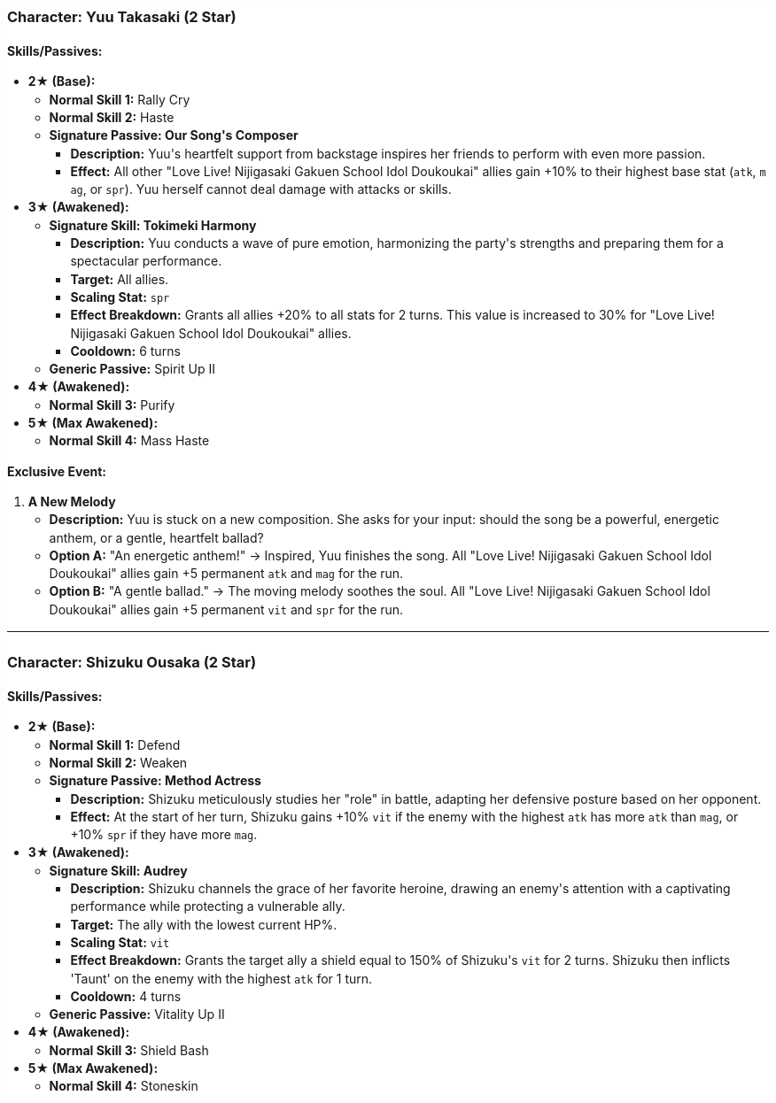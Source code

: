 ### **Character: Yuu Takasaki (2 Star)**

**Skills/Passives:**

*   **2★ (Base):**
    *   **Normal Skill 1:** Rally Cry
    *   **Normal Skill 2:** Haste
    *   **Signature Passive: Our Song's Composer**
        *   **Description:** Yuu's heartfelt support from backstage inspires her friends to perform with even more passion.
        *   **Effect:** All other "Love Live! Nijigasaki Gakuen School Idol Doukoukai" allies gain +10% to their highest base stat (`atk`, `mag`, or `spr`). Yuu herself cannot deal damage with attacks or skills.
*   **3★ (Awakened):**
    *   **Signature Skill: Tokimeki Harmony**
        *   **Description:** Yuu conducts a wave of pure emotion, harmonizing the party's strengths and preparing them for a spectacular performance.
        *   **Target:** All allies.
        *   **Scaling Stat:** `spr`
        *   **Effect Breakdown:** Grants all allies +20% to all stats for 2 turns. This value is increased to 30% for "Love Live! Nijigasaki Gakuen School Idol Doukoukai" allies.
        *   **Cooldown:** 6 turns
    *   **Generic Passive:** Spirit Up II
*   **4★ (Awakened):**
    *   **Normal Skill 3:** Purify
*   **5★ (Max Awakened):**
    *   **Normal Skill 4:** Mass Haste

**Exclusive Event:**

1.  **A New Melody**
    *   **Description:** Yuu is stuck on a new composition. She asks for your input: should the song be a powerful, energetic anthem, or a gentle, heartfelt ballad?
    *   **Option A:** "An energetic anthem!" -> Inspired, Yuu finishes the song. All "Love Live! Nijigasaki Gakuen School Idol Doukoukai" allies gain +5 permanent `atk` and `mag` for the run.
    *   **Option B:** "A gentle ballad." -> The moving melody soothes the soul. All "Love Live! Nijigasaki Gakuen School Idol Doukoukai" allies gain +5 permanent `vit` and `spr` for the run.

---
### **Character: Shizuku Ousaka (2 Star)**

**Skills/Passives:**

*   **2★ (Base):**
    *   **Normal Skill 1:** Defend
    *   **Normal Skill 2:** Weaken
    *   **Signature Passive: Method Actress**
        *   **Description:** Shizuku meticulously studies her "role" in battle, adapting her defensive posture based on her opponent.
        *   **Effect:** At the start of her turn, Shizuku gains +10% `vit` if the enemy with the highest `atk` has more `atk` than `mag`, or +10% `spr` if they have more `mag`.
*   **3★ (Awakened):**
    *   **Signature Skill: Audrey**
        *   **Description:** Shizuku channels the grace of her favorite heroine, drawing an enemy's attention with a captivating performance while protecting a vulnerable ally.
        *   **Target:** The ally with the lowest current HP%.
        *   **Scaling Stat:** `vit`
        *   **Effect Breakdown:** Grants the target ally a shield equal to 150% of Shizuku's `vit` for 2 turns. Shizuku then inflicts 'Taunt' on the enemy with the highest `atk` for 1 turn.
        *   **Cooldown:** 4 turns
    *   **Generic Passive:** Vitality Up II
*   **4★ (Awakened):**
    *   **Normal Skill 3:** Shield Bash
*   **5★ (Max Awakened):**
    *   **Normal Skill 4:** Stoneskin

